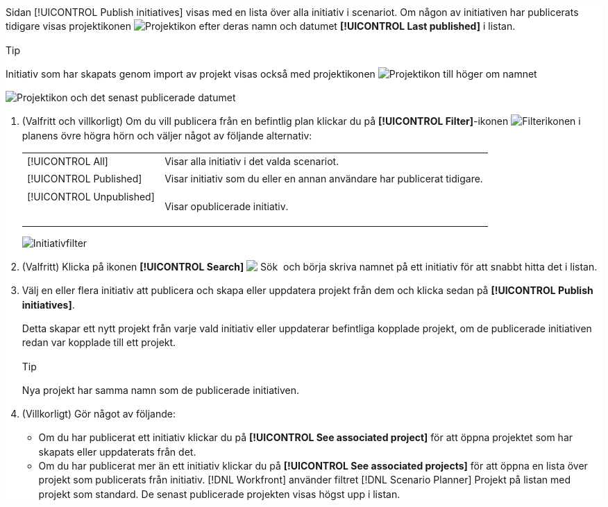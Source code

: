    Sidan [!UICONTROL Publish initiatives] visas med en lista över alla initiativ i scenariot. Om någon av initiativen har publicerats tidigare visas projektikonen ![Projektikon](assets/project-icon-sp.png) efter deras namn och datumet **[!UICONTROL Last published]** i listan.

   >[!TIP]
   >
   >Initiativ som har skapats genom import av projekt visas också med projektikonen ![Projektikon](assets/project-icon-sp.png) till höger om namnet

   ![Projektikon och det senast publicerade datumet](assets/project-icons-and-last-published-date-in-publish-initiative-page-350x63.png)

1. (Valfritt och villkorligt) Om du vill publicera från en befintlig plan klickar du på **[!UICONTROL Filter]**-ikonen ![Filterikonen](assets/filter-nwepng.png) i planens övre högra hörn och väljer något av följande alternativ:

   <table style="table-layout:auto"> 
    <col> 
    <col> 
    <tbody> 
     <tr> 
      <td role="rowheader">[!UICONTROL All]</td> 
      <td>Visar alla initiativ i det valda scenariot. </td> 
     </tr> 
     <tr> 
      <td role="rowheader">[!UICONTROL Published]</td> 
      <td>Visar initiativ som du eller en annan användare har publicerat tidigare. </td> 
     </tr> 
     <tr> 
      <td role="rowheader">[!UICONTROL Unpublished]</td> 
      <td> <p>Visar opublicerade initiativ. </p> </td> 
     </tr> 
    </tbody> 
   </table>

   ![Initiativfilter](assets/initiatives-fitler-in-publishing-screen-scenario-planner.png)

1. (Valfritt) Klicka på ikonen **[!UICONTROL Search]** ![&#x200B; Sök &#x200B;](assets/search-icon.png) och börja skriva namnet på ett initiativ för att snabbt hitta det i listan.
1. Välj en eller flera initiativ att publicera och skapa eller uppdatera projekt från dem och klicka sedan på **[!UICONTROL Publish initiatives]**.

   Detta skapar ett nytt projekt från varje vald initiativ eller uppdaterar befintliga kopplade projekt, om de publicerade initiativen redan var kopplade till ett projekt.

   >[!TIP]
   >
   >Nya projekt har samma namn som de publicerade initiativen.

1. (Villkorligt) Gör något av följande:

   * Om du har publicerat ett initiativ klickar du på **[!UICONTROL See associated project]** för att öppna projektet som har skapats eller uppdaterats från det.
   * Om du har publicerat mer än ett initiativ klickar du på **[!UICONTROL See associated projects]** för att öppna en lista över projekt som publicerats från initiativ. [!DNL Workfront] använder filtret [!DNL Scenario Planner] Projekt på listan med projekt som standard. De senast publicerade projekten visas högst upp i listan.
